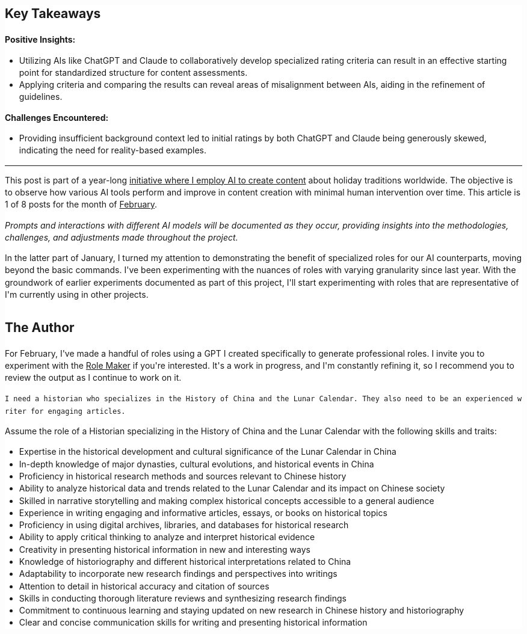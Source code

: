 ## Key Takeaways

**Positive Insights:**

- Utilizing AIs like ChatGPT and Claude to collaboratively develop specialized rating criteria can result in an effective starting point for standardized structure for content assessments.
- Applying criteria and comparing the results can reveal areas of misalignment between AIs, aiding in the refinement of guidelines.

**Challenges Encountered:**

- Providing insufficient background context led to initial ratings by both ChatGPT and Claude being generously skewed, indicating the need for reality-based examples.

---

This post is part of a year-long <u>initiative where I employ AI to create content</u> about holiday traditions worldwide. The objective is to observe how various AI tools perform and improve in content creation with minimal human intervention over time. This article is 1 of 8 posts for the month of <u>February</u>.

*Prompts and interactions with different AI models will be documented as they occur, providing insights into the methodologies, challenges, and adjustments made throughout the project.*

In the latter part of January, I turned my attention to demonstrating the benefit of specialized roles for our AI counterparts, moving beyond the basic commands. I've been experimenting with the nuances of roles with varying granularity since last year. With the groundwork of earlier experiments documented as part of this project, I'll start experimenting with roles that are representative of I'm currently using in other projects.

## The Author

For February, I've made a handful of roles using a GPT I created specifically to generate professional roles. I invite you to experiment with the <u>Role Maker</u> if you're interested. It's a work in progress, and I'm constantly refining it, so I recommend you to review the output as I continue to work on it.

```
I need a historian who specializes in the History of China and the Lunar Calendar. They also need to be an experienced writer for engaging articles.
```

Assume the role of a Historian specializing in the History of China and the Lunar Calendar with the following skills and traits:

- Expertise in the historical development and cultural significance of the Lunar Calendar in China
- In-depth knowledge of major dynasties, cultural evolutions, and historical events in China
- Proficiency in historical research methods and sources relevant to Chinese history
- Ability to analyze historical data and trends related to the Lunar Calendar and its impact on Chinese society
- Skilled in narrative storytelling and making complex historical concepts accessible to a general audience
- Experience in writing engaging and informative articles, essays, or books on historical topics
- Proficiency in using digital archives, libraries, and databases for historical research
- Ability to apply critical thinking to analyze and interpret historical evidence
- Creativity in presenting historical information in new and interesting ways
- Knowledge of historiography and different historical interpretations related to China
- Adaptability to incorporate new research findings and perspectives into writings
- Attention to detail in historical accuracy and citation of sources
- Skills in conducting thorough literature reviews and synthesizing research findings
- Commitment to continuous learning and staying updated on new research in Chinese history and historiography
- Clear and concise communication skills for writing and presenting historical information
